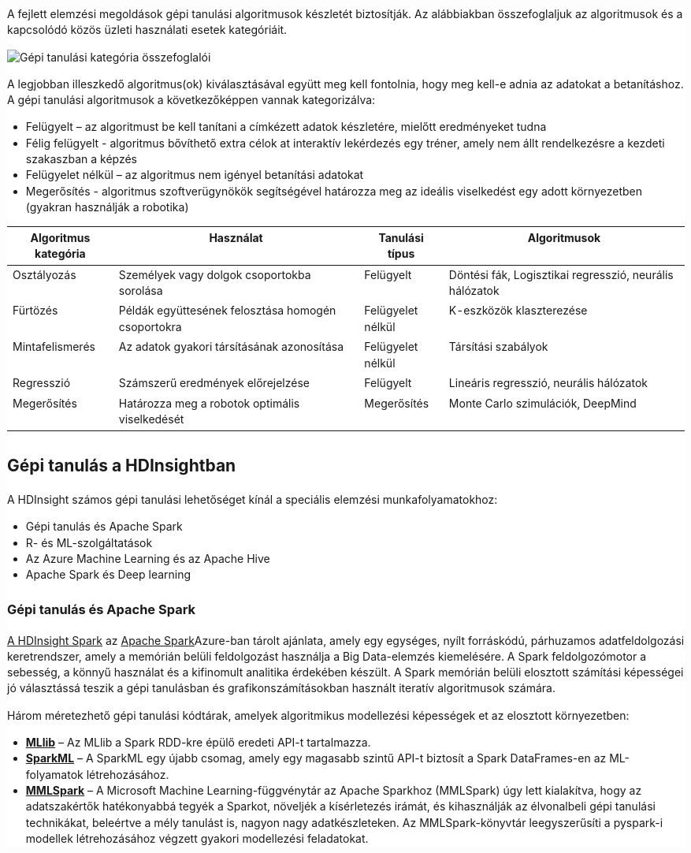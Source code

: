 A fejlett elemzési megoldások gépi tanulási algoritmusok készletét biztosítják. Az alábbiakban összefoglaljuk az algoritmusok és a kapcsolódó közös üzleti használati esetek kategóriáit.

![Gépi tanulási kategória összefoglalói](./media/apache-hadoop-deep-dive-advanced-analytics/machine-learning-use-cases.png)

A legjobban illeszkedő algoritmus(ok) kiválasztásával együtt meg kell fontolnia, hogy meg kell-e adnia az adatokat a betanításhoz. A gépi tanulási algoritmusok a következőképpen vannak kategorizálva:

* Felügyelt – az algoritmust be kell tanítani a címkézett adatok készletére, mielőtt eredményeket tudna
* Félig felügyelt - algoritmus bővíthető extra célok at interaktív lekérdezés egy tréner, amely nem állt rendelkezésre a kezdeti szakaszban a képzés
* Felügyelet nélkül – az algoritmus nem igényel betanítási adatokat
* Megerősítés - algoritmus szoftverügynökök segítségével határozza meg az ideális viselkedést egy adott környezetben (gyakran használják a robotika)

| Algoritmus kategória| Használat | Tanulási típus | Algoritmusok |
| --- | --- | --- | -- |
| Osztályozás | Személyek vagy dolgok csoportokba sorolása | Felügyelt | Döntési fák, Logisztikai regresszió, neurális hálózatok |
| Fürtözés | Példák együttesének felosztása homogén csoportokra | Felügyelet nélkül | K-eszközök klaszterezése |
| Mintafelismerés | Az adatok gyakori társításának azonosítása | Felügyelet nélkül | Társítási szabályok |
| Regresszió | Számszerű eredmények előrejelzése | Felügyelt | Lineáris regresszió, neurális hálózatok |
| Megerősítés | Határozza meg a robotok optimális viselkedését | Megerősítés | Monte Carlo szimulációk, DeepMind |

## <a name="machine-learning-on-hdinsight"></a>Gépi tanulás a HDInsightban

A HDInsight számos gépi tanulási lehetőséget kínál a speciális elemzési munkafolyamatokhoz:

* Gépi tanulás és Apache Spark
* R- és ML-szolgáltatások
* Az Azure Machine Learning és az Apache Hive
* Apache Spark és Deep learning

### <a name="machine-learning-and-apache-spark"></a>Gépi tanulás és Apache Spark

[A HDInsight Spark](../spark/apache-spark-overview.md) az [Apache Spark](https://spark.apache.org/)Azure-ban tárolt ajánlata, amely egy egységes, nyílt forráskódú, párhuzamos adatfeldolgozási keretrendszer, amely a memórián belüli feldolgozást használja a Big Data-elemzés kiemelésére. A Spark feldolgozómotor a sebesség, a könnyű használat és a kifinomult analitika érdekében készült. A Spark memórián belüli elosztott számítási képességei jó választássá teszik a gépi tanulásban és grafikonszámításokban használt iteratív algoritmusok számára.

Három méretezhető gépi tanulási kódtárak, amelyek algoritmikus modellezési képességek et az elosztott környezetben:

* [**MLlib**](https://spark.apache.org/docs/latest/ml-guide.html) – Az MLlib a Spark RDD-kre épülő eredeti API-t tartalmazza.
* [**SparkML**](https://spark.apache.org/docs/1.2.2/ml-guide.html) – A SparkML egy újabb csomag, amely egy magasabb szintű API-t biztosít a Spark DataFrames-en az ML-folyamatok létrehozásához.
* [**MMLSpark**](https://github.com/Azure/mmlspark) – A Microsoft Machine Learning-függvénytár az Apache Sparkhoz (MMLSpark) úgy lett kialakítva, hogy az adatszakértők hatékonyabbá tegyék a Sparkot, növeljék a kísérletezés irámát, és kihasználják az élvonalbeli gépi tanulási technikákat, beleértve a mély tanulást is, nagyon nagy adatkészleteken. Az MMLSpark-könyvtár leegyszerűsíti a pyspark-i modellek létrehozásához végzett gyakori modellezési feladatokat.

